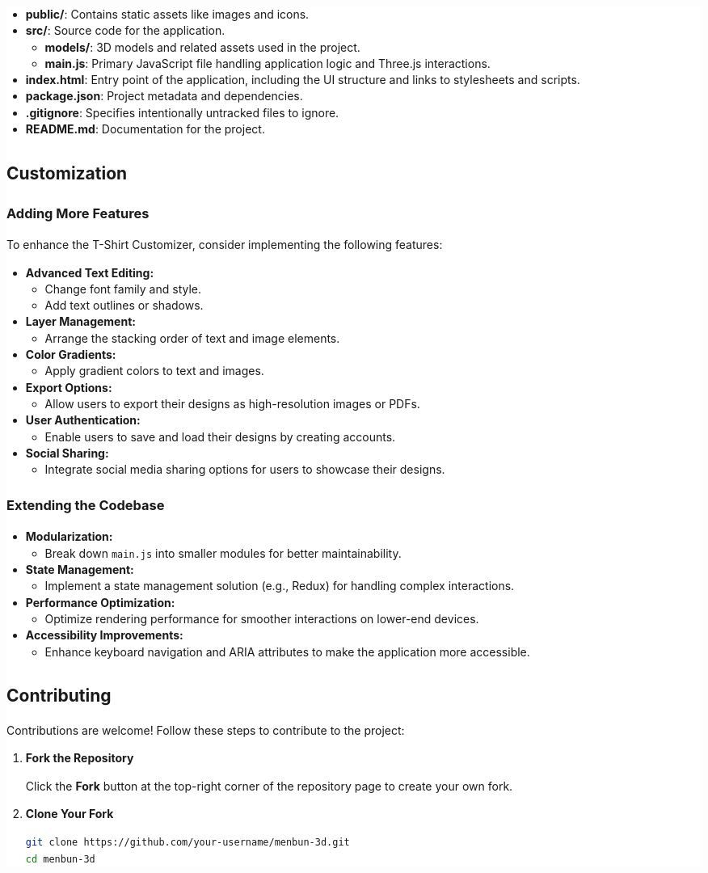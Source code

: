 - **public/**: Contains static assets like images and icons.
- **src/**: Source code for the application.
  - **models/**: 3D models and related assets used in the project.
  - **main.js**: Primary JavaScript file handling application logic and Three.js interactions.
- **index.html**: Entry point of the application, including the UI structure and links to stylesheets and scripts.
- **package.json**: Project metadata and dependencies.
- **.gitignore**: Specifies intentionally untracked files to ignore.
- **README.md**: Documentation for the project.

## Customization

### Adding More Features

To enhance the T-Shirt Customizer, consider implementing the following features:

- **Advanced Text Editing:**
  - Change font family and style.
  - Add text outlines or shadows.
- **Layer Management:**
  - Arrange the stacking order of text and image elements.
- **Color Gradients:**
  - Apply gradient colors to text and images.
- **Export Options:**
  - Allow users to export their designs as high-resolution images or PDFs.
- **User Authentication:**
  - Enable users to save and load their designs by creating accounts.
- **Social Sharing:**
  - Integrate social media sharing options for users to showcase their designs.

### Extending the Codebase

- **Modularization:**
  - Break down `main.js` into smaller modules for better maintainability.
- **State Management:**
  - Implement a state management solution (e.g., Redux) for handling complex interactions.
- **Performance Optimization:**
  - Optimize rendering performance for smoother interactions on lower-end devices.
- **Accessibility Improvements:**
  - Enhance keyboard navigation and ARIA attributes to make the application more accessible.

## Contributing

Contributions are welcome! Follow these steps to contribute to the project:

1. **Fork the Repository**

   Click the **Fork** button at the top-right corner of the repository page to create your own fork.

2. **Clone Your Fork**

   ```bash
   git clone https://github.com/your-username/menbun-3d.git
   cd menbun-3d
   ```
